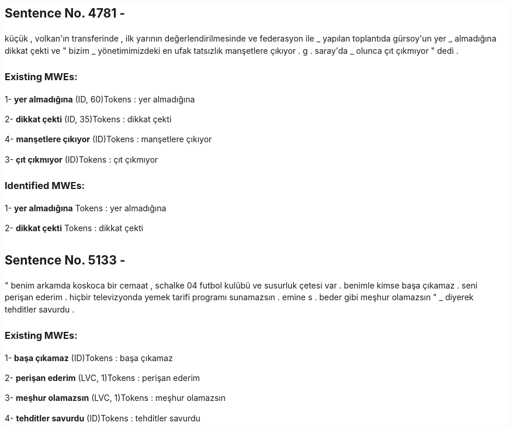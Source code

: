 ## Sentence No. 4781 - 
küçük , volkan'ın transferinde , ilk yarının değerlendirilmesinde ve federasyon ile _ yapılan toplantıda gürsoy'un yer _ almadığına dikkat çekti ve " bizim _ yönetimimizdeki en ufak tatsızlık manşetlere çıkıyor . g . saray'da _ olunca çıt çıkmıyor " dedi . 
### Existing MWEs: 
1- **yer almadığına** (ID, 60)Tokens : 
yer
almadığına

2- **dikkat çekti** (ID, 35)Tokens : 
dikkat
çekti

4- **manşetlere çıkıyor** (ID)Tokens : 
manşetlere
çıkıyor

3- **çıt çıkmıyor** (ID)Tokens : 
çıt
çıkmıyor

### Identified MWEs: 
1- **yer almadığına** Tokens : 
yer
almadığına

2- **dikkat çekti** Tokens : 
dikkat
çekti

## Sentence No. 5133 - 
" benim arkamda koskoca bir cemaat , schalke 04 futbol kulübü ve susurluk çetesi var . benimle kimse başa çıkamaz . seni perişan ederim . hiçbir televizyonda yemek tarifi programı sunamazsın . emine s . beder gibi meşhur olamazsın " _ diyerek tehditler savurdu . 
### Existing MWEs: 
1- **başa çıkamaz** (ID)Tokens : 
başa
çıkamaz

2- **perişan ederim** (LVC, 1)Tokens : 
perişan
ederim

3- **meşhur olamazsın** (LVC, 1)Tokens : 
meşhur
olamazsın

4- **tehditler savurdu** (ID)Tokens : 
tehditler
savurdu
